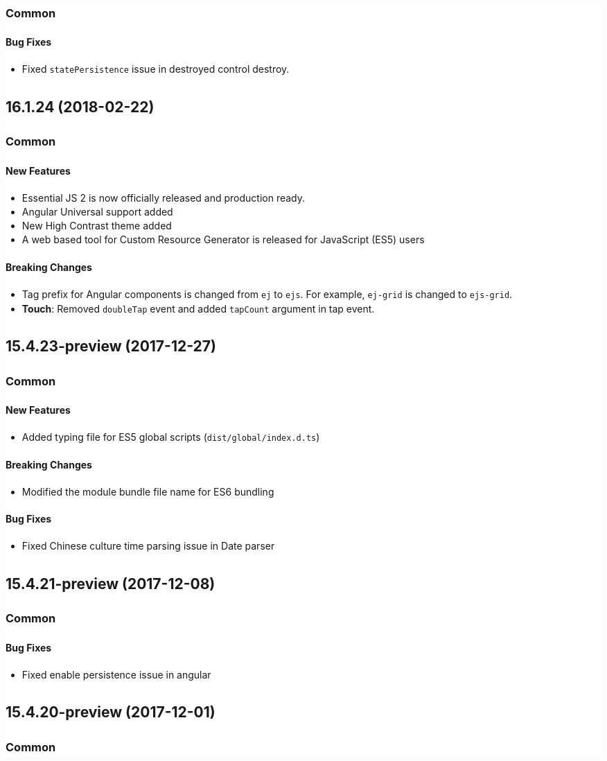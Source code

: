 ### Common

#### Bug Fixes

- Fixed `statePersistence` issue in destroyed control destroy.

## 16.1.24 (2018-02-22)

### Common

#### New Features

- Essential JS 2 is now officially released and production ready.
- Angular Universal support added
- New High Contrast theme added
- A web based tool for Custom Resource Generator is released for JavaScript (ES5) users

#### Breaking Changes

- Tag prefix for Angular components is changed from `ej` to `ejs`. For example, `ej-grid` is changed to `ejs-grid`.
- **Touch**: Removed `doubleTap` event and added `tapCount` argument in tap event.

## 15.4.23-preview (2017-12-27)

### Common

#### New Features

- Added typing file for ES5 global scripts (`dist/global/index.d.ts`)

#### Breaking Changes

- Modified the module bundle file name for ES6 bundling

#### Bug Fixes

- Fixed Chinese culture time parsing issue in Date parser

## 15.4.21-preview (2017-12-08)

### Common

#### Bug Fixes

- Fixed enable persistence issue in angular

## 15.4.20-preview (2017-12-01)

### Common
